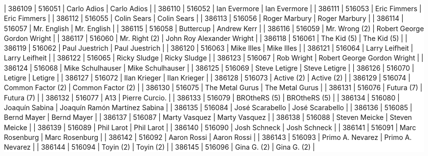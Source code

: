| 386109 | 516051 | Carlo Adios | Carlo Adios |
| 386110 | 516052 | Ian Evermore | Ian Evermore |
| 386111 | 516053 | Eric Fimmers | Eric Fimmers |
| 386112 | 516055 | Colin Sears | Colin Sears |
| 386113 | 516056 | Roger Marbury | Roger Marbury |
| 386114 | 516057 | Mr. English | Mr. English |
| 386115 | 516058 | Buttercup | Andrew Kerr |
| 386116 | 516059 | Mr. Wrong (2) | Robert George Gordon Wright |
| 386117 | 516060 | Mr. Right (2) | John Roy Alexander Wright |
| 386118 | 516061 | The Kid (5) | The Kid (5) |
| 386119 | 516062 | Paul Juestrich | Paul Juestrich |
| 386120 | 516063 | Mike Illes | Mike Illes |
| 386121 | 516064 | Larry Leifheit | Larry Leifheit |
| 386122 | 516065 | Ricky Sludge | Ricky Sludge |
| 386123 | 516067 | Rob Wright | Robert George Gordon Wright |
| 386124 | 516068 | Mike Schulhauser | Mike Schulhauser |
| 386125 | 516069 | Steve Letigre | Steve Letigre |
| 386126 | 516070 | Letigre | Letigre |
| 386127 | 516072 | Ilan Krieger | Ilan Krieger |
| 386128 | 516073 | Active (2) | Active (2) |
| 386129 | 516074 | Common Factor (2) | Common Factor (2) |
| 386130 | 516075 | The Metal Gurus | The Metal Gurus |
| 386131 | 516076 | Futura (7) | Futura (7) |
| 386132 | 516077 | A13 | Pierre Curcio. |
| 386133 | 516079 | BROtheRS (5) | BROtheRS (5) |
| 386134 | 516080 | Joaquín Sabina | Joaquín Ramón Martínez Sabina |
| 386135 | 516084 | José Scarabello | José Scarabello |
| 386136 | 516085 | Bernd Mayer | Bernd Mayer |
| 386137 | 516087 | Marty Vasquez | Marty Vasquez |
| 386138 | 516088 | Steven Meicke | Steven Meicke |
| 386139 | 516089 | Phil Larot | Phil Larot |
| 386140 | 516090 | Josh Schneck | Josh Schneck |
| 386141 | 516091 | Marc Rosenburg | Marc Rosenburg |
| 386142 | 516092 | Aaron Rossi | Aaron Rossi |
| 386143 | 516093 | Primo A. Nevarez | Primo A. Nevarez |
| 386144 | 516094 | Toyin (2) | Toyin (2) |
| 386145 | 516096 | Gina G. (2) | Gina G. (2) |